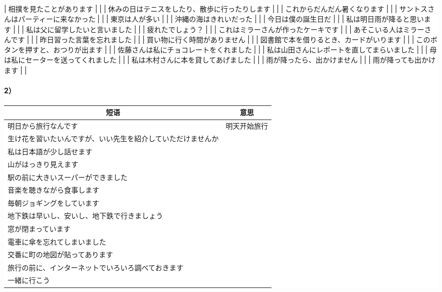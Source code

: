 | 相撲を見たことがあります                                   |                                |
| 休みの日はテニスをしたり、散歩に行ったりします             |                                |
| これからだんだん暑くなります                               |                                |
| サントスさんはパーティーに来なかった                       |                                |
| 東京は人が多い                                             |                                |
| 沖縄の海はきれいだった                                     |                                |
| 今日は僕の誕生日だ                                         |                                |
| 私は明日雨が降ると思います                                 |                                |
| 私は父に留学したいと言いました                             |                                |
| 疲れたでしょう？                                           |                                |
| これはミラーさんが作ったケーキです                         |                                |
| あそこいる人はミラーさんです                               |                                |
| 昨日習った言葉を忘れました                                 |                                |
| 買い物に行く時間がありません                               |                                |
| 図書館で本を借りるとき、カードがいります                   |                                |
| このボタンを押すと、おつりが出ます                         |                                |
| 佐藤さんは私にチョコレートをくれました                     |                                |
| 私は山田さんにレポートを直してまらいました                 |                                |
| 母は私にセーターを送ってくれました                         |                                |
| 私は木村さんに本を貸してあげました                         |                                |
| 雨が降ったら、出かけません                                 |                                |
| 雨が降っても出かけます                                     |                                |

#### 2）

| 短语                                                         | 意思         |
| ------------------------------------------------------------ | ------------ |
| 明日から旅行なんです                                         | 明天开始旅行 |
| 生け花を習いたいんですが、いい先生を紹介していただけませんか |              |
| 私は日本語が少し話せます                                     |              |
| 山がはっきり見えます                                         |              |
| 駅の前に大きいスーパーができました                           |              |
| 音楽を聴きながら食事します                                   |              |
| 毎朝ジョギングをしています                                   |              |
| 地下鉄は早いし、安いし、地下鉄で行きましょう                 |              |
| 窓が閉まっています                                           |              |
| 電車に傘を忘れてしまいました                                 |              |
| 交番に町の地図が貼ってあります                               |              |
| 旅行の前に、インターネットでいろいろ調べておきます           |              |
| 一緒に行こう                                                 |              |